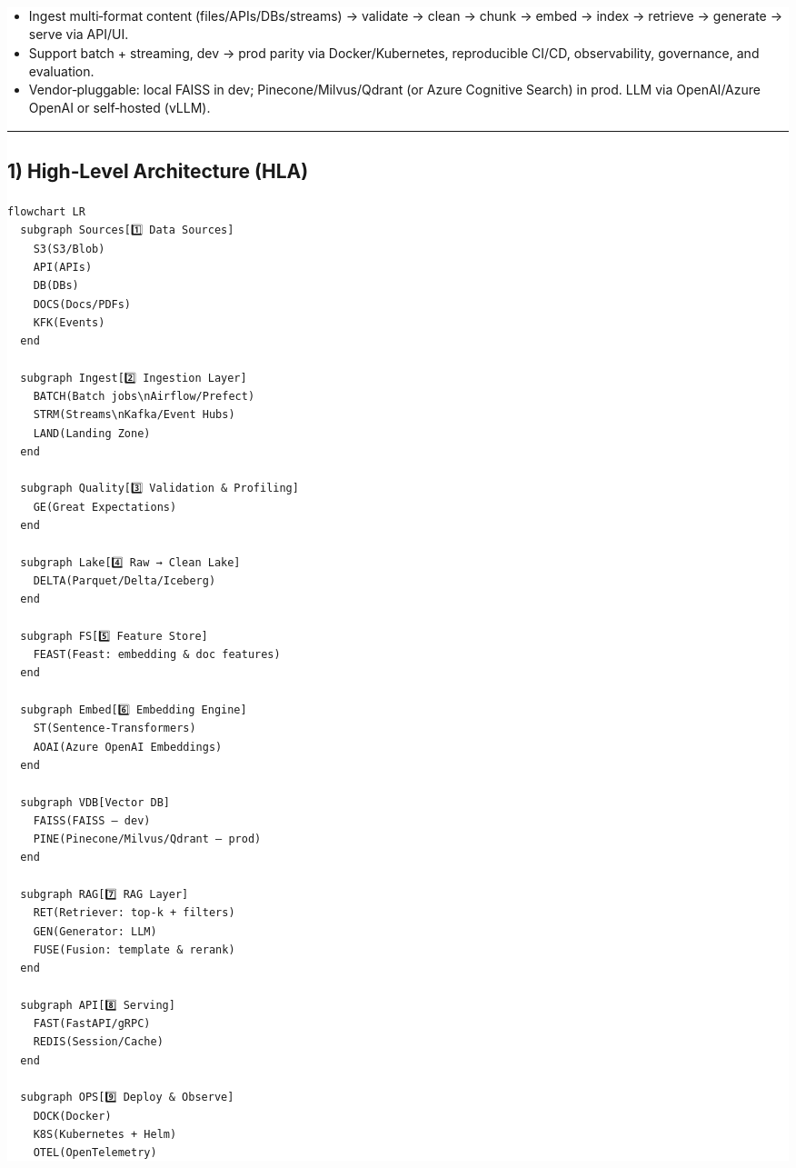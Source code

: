* Ingest multi‑format content (files/APIs/DBs/streams) → validate → clean → chunk → embed → index → retrieve → generate → serve via API/UI.
* Support batch + streaming, dev → prod parity via Docker/Kubernetes, reproducible CI/CD, observability, governance, and evaluation.
* Vendor‑pluggable: local FAISS in dev; Pinecone/Milvus/Qdrant (or Azure Cognitive Search) in prod. LLM via OpenAI/Azure OpenAI or self‑hosted (vLLM).

---

## 1) High‑Level Architecture (HLA)

```mermaid
flowchart LR
  subgraph Sources[1️⃣ Data Sources]
    S3(S3/Blob)
    API(APIs)
    DB(DBs)
    DOCS(Docs/PDFs)
    KFK(Events)
  end

  subgraph Ingest[2️⃣ Ingestion Layer]
    BATCH(Batch jobs\nAirflow/Prefect)
    STRM(Streams\nKafka/Event Hubs)
    LAND(Landing Zone)
  end

  subgraph Quality[3️⃣ Validation & Profiling]
    GE(Great Expectations)
  end

  subgraph Lake[4️⃣ Raw → Clean Lake]
    DELTA(Parquet/Delta/Iceberg)
  end

  subgraph FS[5️⃣ Feature Store]
    FEAST(Feast: embedding & doc features)
  end

  subgraph Embed[6️⃣ Embedding Engine]
    ST(Sentence‑Transformers)
    AOAI(Azure OpenAI Embeddings)
  end

  subgraph VDB[Vector DB]
    FAISS(FAISS – dev)
    PINE(Pinecone/Milvus/Qdrant – prod)
  end

  subgraph RAG[7️⃣ RAG Layer]
    RET(Retriever: top‑k + filters)
    GEN(Generator: LLM)
    FUSE(Fusion: template & rerank)
  end

  subgraph API[8️⃣ Serving]
    FAST(FastAPI/gRPC)
    REDIS(Session/Cache)
  end

  subgraph OPS[9️⃣ Deploy & Observe]
    DOCK(Docker)
    K8S(Kubernetes + Helm)
    OTEL(OpenTelemetry)
```